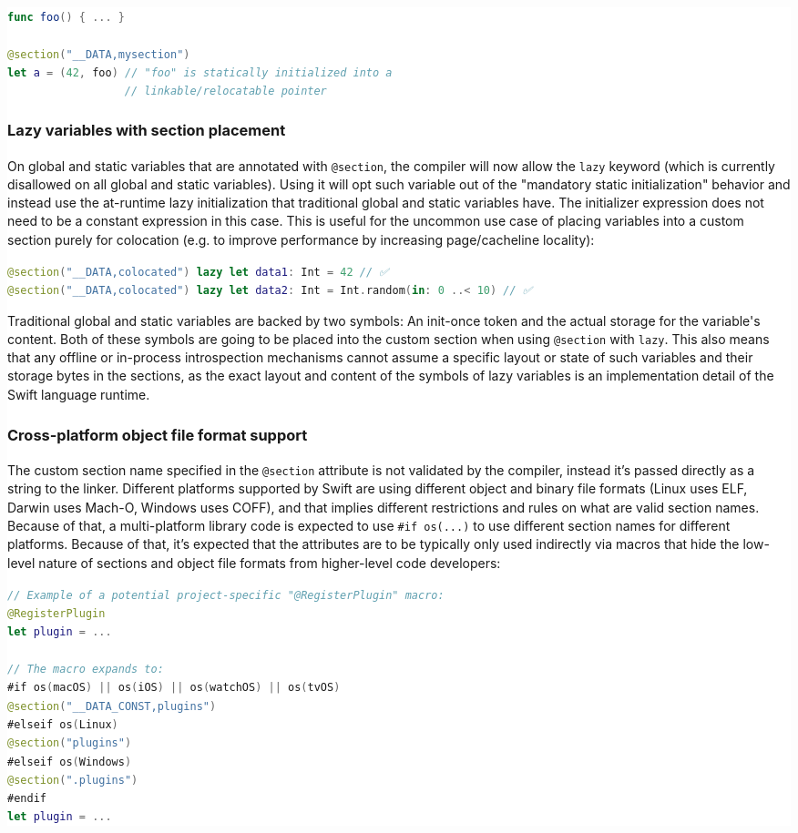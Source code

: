 ```swift
func foo() { ... }

@section("__DATA,mysection")
let a = (42, foo) // "foo" is statically initialized into a
                  // linkable/relocatable pointer
```

### Lazy variables with section placement

On global and static variables that are annotated with `@section`, the compiler will now allow the `lazy` keyword (which is currently disallowed on all global and static variables). Using it will opt such variable out of the "mandatory static initialization" behavior and instead use the at-runtime lazy initialization that traditional global and static variables have. The initializer expression does not need to be a constant expression in this case. This is useful for the uncommon use case of placing variables into a custom section purely for colocation (e.g. to improve performance by increasing page/cacheline locality):

```swift
@section("__DATA,colocated") lazy let data1: Int = 42 // ✅
@section("__DATA,colocated") lazy let data2: Int = Int.random(in: 0 ..< 10) // ✅
```

Traditional global and static variables are backed by two symbols: An init-once token and the actual storage for the variable's content. Both of these symbols are going to be placed into the custom section when using `@section` with `lazy`. This also means that any offline or in-process introspection mechanisms cannot assume a specific layout or state of such variables and their storage bytes in the sections, as the exact layout and content of the symbols of lazy variables is an implementation detail of the Swift language runtime.

### Cross-platform object file format support

The custom section name specified in the `@section` attribute is not validated by the compiler, instead it’s passed directly as a string to the linker. Different platforms supported by Swift are using different object and binary file formats (Linux uses ELF, Darwin uses Mach-O, Windows uses COFF), and that implies different restrictions and rules on what are valid section names. Because of that, a multi-platform library code is expected to use `#if os(...)` to use different section names for different platforms. Because of that, it’s expected that the attributes are to be typically only used indirectly via macros that hide the low-level nature of sections and object file formats from higher-level code developers:

```swift
// Example of a potential project-specific "@RegisterPlugin" macro:
@RegisterPlugin
let plugin = ...

// The macro expands to:
#if os(macOS) || os(iOS) || os(watchOS) || os(tvOS)
@section("__DATA_CONST,plugins")
#elseif os(Linux)
@section("plugins")
#elseif os(Windows)
@section(".plugins")
#endif
let plugin = ...
```
